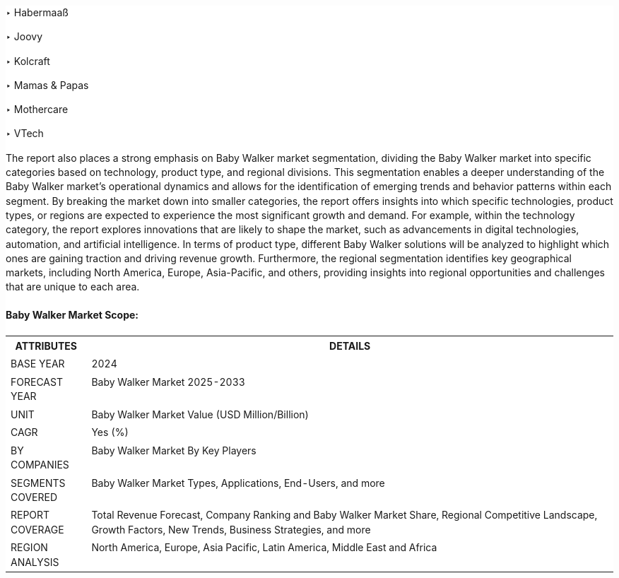 ‣ Habermaaß

‣ Joovy

‣ Kolcraft

‣ Mamas & Papas

‣ Mothercare

‣ VTech

The report also places a strong emphasis on Baby Walker market segmentation, dividing the Baby Walker market into specific categories based on technology, product type, and regional divisions. This segmentation enables a deeper understanding of the Baby Walker market’s operational dynamics and allows for the identification of emerging trends and behavior patterns within each segment. By breaking the market down into smaller categories, the report offers insights into which specific technologies, product types, or regions are expected to experience the most significant growth and demand. For example, within the technology category, the report explores innovations that are likely to shape the market, such as advancements in digital technologies, automation, and artificial intelligence. In terms of product type, different Baby Walker solutions will be analyzed to highlight which ones are gaining traction and driving revenue growth. Furthermore, the regional segmentation identifies key geographical markets, including North America, Europe, Asia-Pacific, and others, providing insights into regional opportunities and challenges that are unique to each area.

<h4>Baby Walker Market Scope:</h4>
<table>
<tr>
<th>ATTRIBUTES</th>
<th>DETAILS</th>
</tr>
<tr>
<td>BASE YEAR</td>
<td>2024</td>
</tr>
<tr>
<td>FORECAST YEAR</td>
<td>Baby Walker Market 2025-2033</td>
</tr>
<tr>
<td>UNIT</td>
<td>Baby Walker Market Value (USD Million/Billion)</td>
<tr>
<td>CAGR</td>
<td>Yes (%)</td>
</tr>
</tr>
<tr>
<td>BY COMPANIES</td>
<td>Baby Walker Market By Key Players</td>
</tr>
<tr>
<td>SEGMENTS COVERED</td>
<td>Baby Walker Market Types, Applications, End-Users, and more</td>
</tr>
<tr>
<td>REPORT COVERAGE</td>
<td>Total Revenue Forecast, Company Ranking and Baby Walker Market Share, Regional Competitive Landscape, Growth Factors, New Trends, Business Strategies, and more</td>
</tr>
<tr>
<td>REGION ANALYSIS</td>
<td>North America, Europe, Asia Pacific, Latin America, Middle East and Africa</td>
</tr>
</table>
